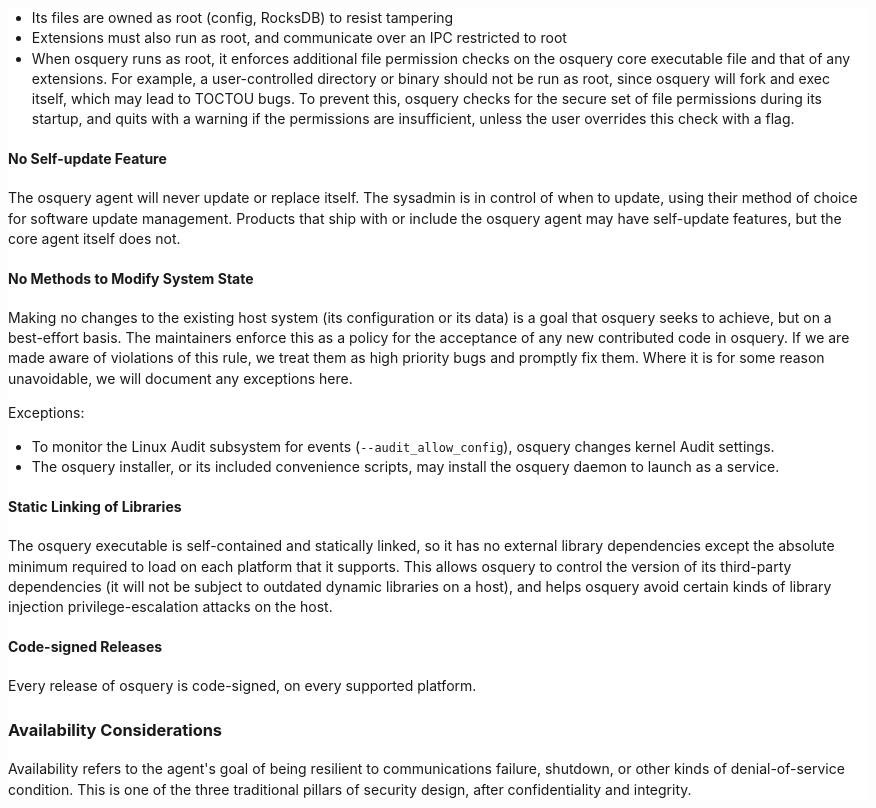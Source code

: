 - Its files are owned as root (config, RocksDB) to resist tampering
- Extensions must also run as root, and communicate over an IPC restricted to root
- When osquery runs as root, it enforces additional file permission checks on the osquery core executable file and that
  of any extensions. For example, a user-controlled directory or binary should not be run as root, since osquery will
  fork and exec itself, which may lead to TOCTOU bugs. To prevent this, osquery checks for the secure set of file
  permissions during its startup, and quits with a warning if the permissions are insufficient, unless the user
  overrides this check with a flag.

#### No Self-update Feature

The osquery agent will never update or replace itself. The sysadmin is in control of when to update, using their method
of choice for software update management. Products that ship with or include the osquery agent may have self-update
features, but the core agent itself does not.

#### No Methods to Modify System State

Making no changes to the existing host system (its configuration or its data) is a goal that osquery seeks to achieve,
but on a best-effort basis. The maintainers enforce this as a policy for the acceptance of any new contributed
code in osquery. If we are made aware of violations of this rule, we treat them as high priority bugs and promptly fix
them. Where it is for some reason unavoidable, we will document any exceptions here.

Exceptions:

- To monitor the Linux Audit subsystem for events (`--audit_allow_config`), osquery changes kernel Audit settings.
- The osquery installer, or its included convenience scripts, may install the osquery daemon to launch as a service.

#### Static Linking of Libraries

The osquery executable is self-contained and statically linked, so it has no external library dependencies except the
absolute minimum required to load on each platform that it supports. This allows osquery to control the version of its
third-party dependencies (it will not be subject to outdated dynamic libraries on a host), and helps osquery avoid
certain kinds of library injection privilege-escalation attacks on the host.

#### Code-signed Releases

Every release of osquery is code-signed, on every supported platform.

### Availability Considerations

Availability refers to the agent's goal of being resilient to communications failure, shutdown, or other kinds
of denial-of-service condition. This is one of the three traditional pillars of security design, after confidentiality
and integrity.
